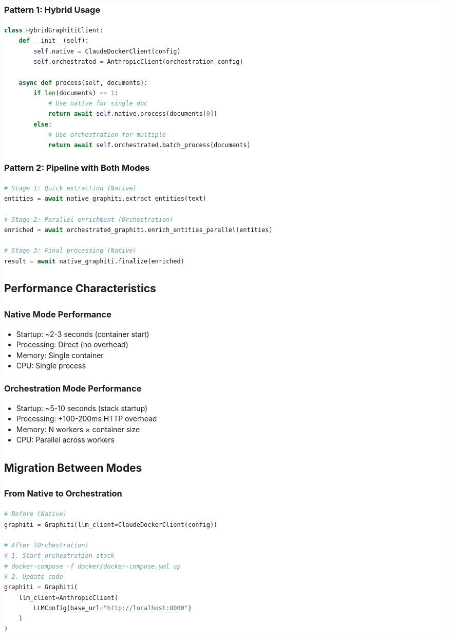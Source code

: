 ### Pattern 1: Hybrid Usage
```python
class HybridGraphitiClient:
    def __init__(self):
        self.native = ClaudeDockerClient(config)
        self.orchestrated = AnthropicClient(orchestration_config)
    
    async def process(self, documents):
        if len(documents) == 1:
            # Use native for single doc
            return await self.native.process(documents[0])
        else:
            # Use orchestration for multiple
            return await self.orchestrated.batch_process(documents)
```

### Pattern 2: Pipeline with Both Modes
```python
# Stage 1: Quick extraction (Native)
entities = await native_graphiti.extract_entities(text)

# Stage 2: Parallel enrichment (Orchestration)
enriched = await orchestrated_graphiti.enrich_entities_parallel(entities)

# Stage 3: Final processing (Native)
result = await native_graphiti.finalize(enriched)
```

## Performance Characteristics

### Native Mode Performance
- Startup: ~2-3 seconds (container start)
- Processing: Direct (no overhead)
- Memory: Single container
- CPU: Single process

### Orchestration Mode Performance
- Startup: ~5-10 seconds (stack startup)
- Processing: +100-200ms HTTP overhead
- Memory: N workers × container size
- CPU: Parallel across workers

## Migration Between Modes

### From Native to Orchestration
```python
# Before (Native)
graphiti = Graphiti(llm_client=ClaudeDockerClient(config))

# After (Orchestration)
# 1. Start orchestration stack
# docker-compose -f docker/docker-compose.yml up
# 2. Update code
graphiti = Graphiti(
    llm_client=AnthropicClient(
        LLMConfig(base_url="http://localhost:8000")
    )
)
```
